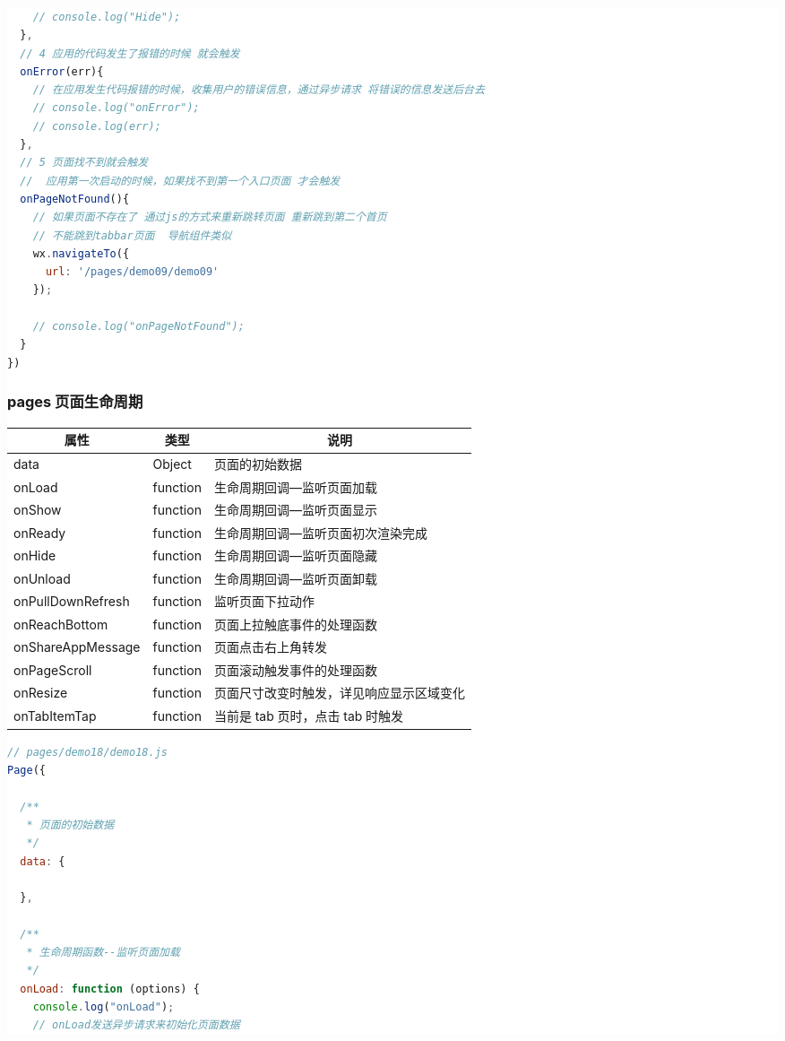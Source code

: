 ```js
    // console.log("Hide");
  },
  // 4 应用的代码发生了报错的时候 就会触发
  onError(err){
    // 在应用发生代码报错的时候，收集用户的错误信息，通过异步请求 将错误的信息发送后台去
    // console.log("onError");
    // console.log(err);
  },
  // 5 页面找不到就会触发 
  //  应用第一次启动的时候，如果找不到第一个入口页面 才会触发
  onPageNotFound(){
    // 如果页面不存在了 通过js的方式来重新跳转页面 重新跳到第二个首页
    // 不能跳到tabbar页面  导航组件类似  
    wx.navigateTo({
      url: '/pages/demo09/demo09' 
    });  
      
    // console.log("onPageNotFound");
  }
})
```

### pages 页面生命周期
|属性 |类型 |说明 |
|----|----|----|
|data |Object |页面的初始数据 |
|onLoad |function |生命周期回调—监听页面加载 |
|onShow |function |生命周期回调—监听页面显示 |
|onReady |function |生命周期回调—监听页面初次渲染完成 |
|onHide |function |生命周期回调—监听页面隐藏 |
|onUnload |function |生命周期回调—监听页面卸载 |
|onPullDownRefresh |function |监听页面下拉动作 |
|onReachBottom |function |页面上拉触底事件的处理函数 |
|onShareAppMessage |function |页面点击右上角转发 |
|onPageScroll |function |页面滚动触发事件的处理函数 |
|onResize |function |页面尺寸改变时触发，详见响应显示区域变化 |
|onTabItemTap |function |当前是 tab 页时，点击 tab 时触发|

```js
// pages/demo18/demo18.js
Page({

  /**
   * 页面的初始数据
   */
  data: {

  },

  /**
   * 生命周期函数--监听页面加载
   */
  onLoad: function (options) {
    console.log("onLoad");
    // onLoad发送异步请求来初始化页面数据 
```